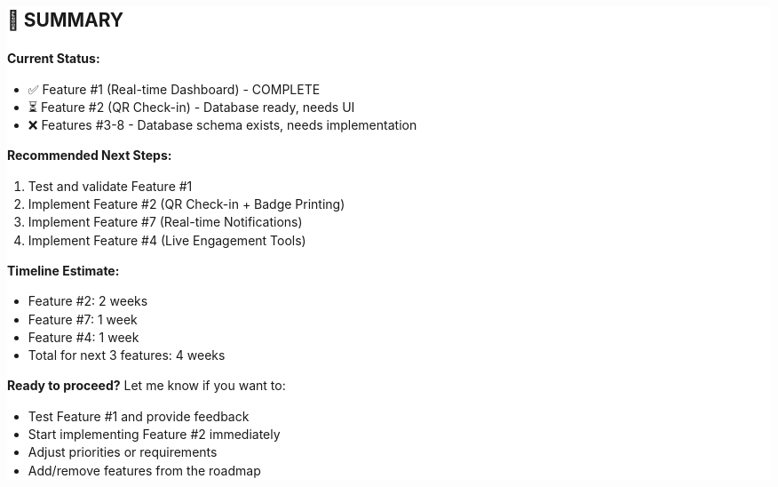 
## 📝 **SUMMARY**

**Current Status:**
- ✅ Feature #1 (Real-time Dashboard) - COMPLETE
- ⏳ Feature #2 (QR Check-in) - Database ready, needs UI
- ❌ Features #3-8 - Database schema exists, needs implementation

**Recommended Next Steps:**
1. Test and validate Feature #1
2. Implement Feature #2 (QR Check-in + Badge Printing)
3. Implement Feature #7 (Real-time Notifications)
4. Implement Feature #4 (Live Engagement Tools)

**Timeline Estimate:**
- Feature #2: 2 weeks
- Feature #7: 1 week
- Feature #4: 1 week
- Total for next 3 features: 4 weeks

**Ready to proceed?** Let me know if you want to:
- Test Feature #1 and provide feedback
- Start implementing Feature #2 immediately
- Adjust priorities or requirements
- Add/remove features from the roadmap

